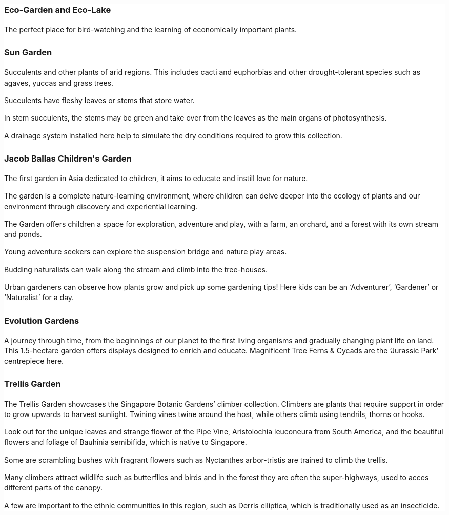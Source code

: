 ### Eco-Garden and Eco-Lake

The perfect place for bird-watching and the learning of economically important plants.

### Sun Garden

Succulents and other plants of arid regions. This includes cacti and euphorbias and other drought-tolerant species such as agaves, yuccas and grass trees.

Succulents have fleshy leaves or stems that store water.

In stem succulents, the stems may be green and take over from the leaves as the main organs of photosynthesis.

A drainage system installed here help to simulate the dry conditions required to grow this collection.

### Jacob Ballas Children's Garden

The first garden in Asia dedicated to children, it aims to educate and instill love for nature.

The garden is a complete nature-learning environment, where children can delve deeper into the ecology of plants and our environment through discovery and experiential learning.

The Garden offers children a space for exploration, adventure and play, with a farm, an orchard, and a forest with its own stream and ponds.

Young adventure seekers can explore the suspension bridge and nature play areas.

Budding naturalists can walk along the stream and climb into the tree-houses.

Urban gardeners can observe how plants grow and pick up some gardening tips! Here kids can be an ‘Adventurer’, ‘Gardener’ or ‘Naturalist’ for a day.

### Evolution Gardens

A journey through time, from the beginnings of our planet to the first living organisms and gradually changing plant life on land. This 1.5-hectare garden offers displays designed to enrich and educate. Magnificent Tree Ferns & Cycads are the ‘Jurassic Park’ centrepiece here.

### Trellis Garden

The Trellis Garden showcases the Singapore Botanic Gardens’ climber collection. Climbers are plants that require support in order to grow upwards to harvest sunlight. Twining vines twine around the host, while others climb using tendrils, thorns or hooks.

Look out for the unique leaves and strange flower of the Pipe Vine, Aristolochia leuconeura from South America, and the beautiful flowers and foliage of Bauhinia semibifida, which is native to Singapore.

Some are scrambling bushes with fragrant flowers such as Nyctanthes arbor-tristis are trained to climb the trellis.

Many climbers attract wildlife such as butterflies and birds and in the forest they are often the super-highways, used to acces different parts of the canopy.

A few are important to the ethnic communities in this region, such as [Derris elliptica](https://en.wikipedia.org/wiki/Derris_elliptica), which is traditionally used as an insecticide.
